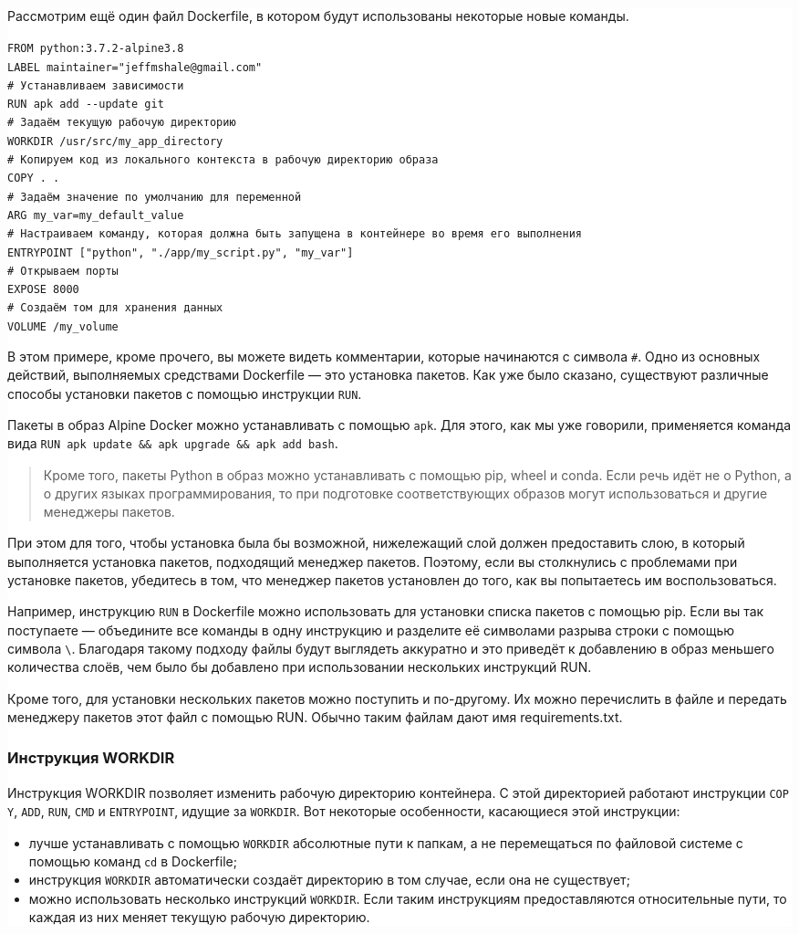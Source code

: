 Рассмотрим ещё один файл Dockerfile, в котором будут использованы некоторые новые команды.

``` Dockerfike
FROM python:3.7.2-alpine3.8
LABEL maintainer="jeffmshale@gmail.com"
# Устанавливаем зависимости
RUN apk add --update git
# Задаём текущую рабочую директорию
WORKDIR /usr/src/my_app_directory
# Копируем код из локального контекста в рабочую директорию образа
COPY . .
# Задаём значение по умолчанию для переменной
ARG my_var=my_default_value
# Настраиваем команду, которая должна быть запущена в контейнере во время его выполнения
ENTRYPOINT ["python", "./app/my_script.py", "my_var"]
# Открываем порты
EXPOSE 8000
# Создаём том для хранения данных
VOLUME /my_volume
```

В этом примере, кроме прочего, вы можете видеть комментарии, которые начинаются с символа `#`.
Одно из основных действий, выполняемых средствами Dockerfile — это установка пакетов. Как уже было сказано, существуют различные способы установки пакетов с помощью инструкции `RUN`.

Пакеты в образ Alpine Docker можно устанавливать с помощью `apk`. Для этого, как мы уже говорили, применяется команда вида `RUN apk update && apk upgrade && apk add bash`.

> Кроме того, пакеты Python в образ можно устанавливать с помощью pip, wheel и conda. Если речь идёт не о Python, а о других языках программирования, то при подготовке соответствующих образов могут использоваться и другие менеджеры пакетов.

При этом для того, чтобы установка была бы возможной, нижележащий слой должен предоставить слою, в который выполняется установка пакетов, подходящий менеджер пакетов. Поэтому, если вы столкнулись с проблемами при установке пакетов, убедитесь в том, что менеджер пакетов установлен до того, как вы попытаетесь им воспользоваться.

Например, инструкцию `RUN` в Dockerfile можно использовать для установки списка пакетов с помощью pip. Если вы так поступаете — объедините все команды в одну инструкцию и разделите её символами разрыва строки с помощью символа `\`. Благодаря такому подходу файлы будут выглядеть аккуратно и это приведёт к добавлению в образ меньшего количества слоёв, чем было бы добавлено при использовании нескольких инструкций RUN.

Кроме того, для установки нескольких пакетов можно поступить и по-другому. Их можно перечислить в файле и передать менеджеру пакетов этот файл с помощью RUN. Обычно таким файлам дают имя requirements.txt.

### Инструкция WORKDIR

Инструкция WORKDIR позволяет изменить рабочую директорию контейнера. С этой директорией работают инструкции `COPY`, `ADD`, `RUN`, `CMD` и `ENTRYPOINT`, идущие за `WORKDIR`. Вот некоторые особенности, касающиеся этой инструкции:
- лучше устанавливать с помощью `WORKDIR` абсолютные пути к папкам, а не перемещаться по файловой системе с помощью команд `cd` в Dockerfile;
- инструкция `WORKDIR` автоматически создаёт директорию в том случае, если она не существует;
- можно использовать несколько инструкций `WORKDIR`. Если таким инструкциям предоставляются относительные пути, то каждая из них меняет текущую рабочую директорию.
